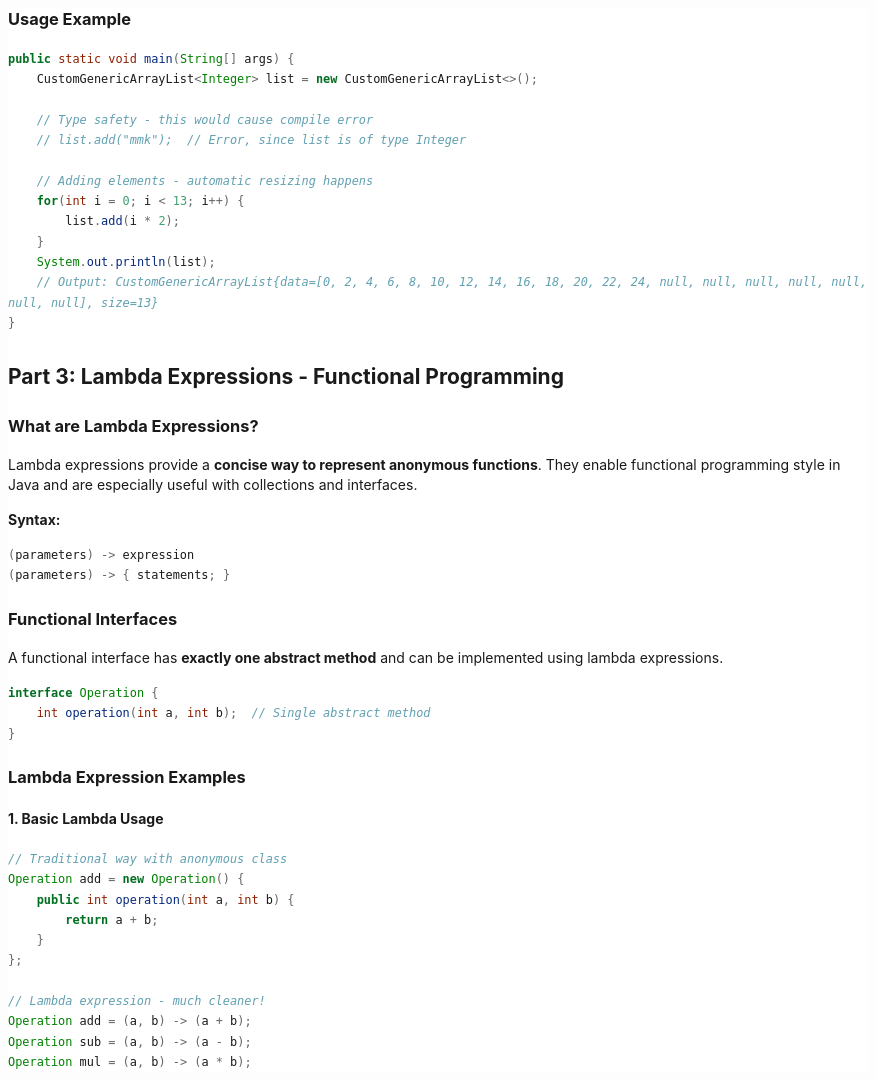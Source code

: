 ### Usage Example

```java
public static void main(String[] args) {
    CustomGenericArrayList<Integer> list = new CustomGenericArrayList<>();
    
    // Type safety - this would cause compile error
    // list.add("mmk");  // Error, since list is of type Integer

    // Adding elements - automatic resizing happens
    for(int i = 0; i < 13; i++) {
        list.add(i * 2);
    }
    System.out.println(list);
    // Output: CustomGenericArrayList{data=[0, 2, 4, 6, 8, 10, 12, 14, 16, 18, 20, 22, 24, null, null, null, null, null, null, null], size=13}
}
```

## Part 3: Lambda Expressions - Functional Programming

### What are Lambda Expressions?

Lambda expressions provide a **concise way to represent anonymous functions**. They enable functional programming style in Java and are especially useful with collections and interfaces.

**Syntax:**
```java
(parameters) -> expression
(parameters) -> { statements; }
```

### Functional Interfaces

A functional interface has **exactly one abstract method** and can be implemented using lambda expressions.

```java
interface Operation {
    int operation(int a, int b);  // Single abstract method
}
```

### Lambda Expression Examples

#### **1. Basic Lambda Usage**
```java
// Traditional way with anonymous class
Operation add = new Operation() {
    public int operation(int a, int b) {
        return a + b;
    }
};

// Lambda expression - much cleaner!
Operation add = (a, b) -> (a + b);
Operation sub = (a, b) -> (a - b);
Operation mul = (a, b) -> (a * b);
```
